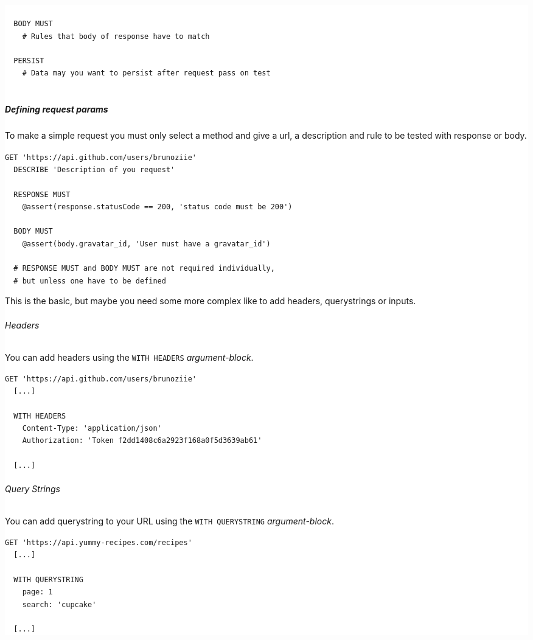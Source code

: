 ```text
    
  BODY MUST
    # Rules that body of response have to match

  PERSIST
    # Data may you want to persist after request pass on test
     
```

##### Defining request params

To make a simple request you must only select a method and give a url, a description and rule to be tested with response or body. 

```text
GET 'https://api.github.com/users/brunoziie'
  DESCRIBE 'Description of you request'

  RESPONSE MUST
    @assert(response.statusCode == 200, 'status code must be 200')

  BODY MUST
    @assert(body.gravatar_id, 'User must have a gravatar_id')

  # RESPONSE MUST and BODY MUST are not required individually,
  # but unless one have to be defined
```

This is the basic, but maybe you need some more complex like to add headers, querystrings or inputs. 

###### Headers

You can add headers using the `WITH HEADERS` _argument-block_.

```text
GET 'https://api.github.com/users/brunoziie'
  [...]

  WITH HEADERS
    Content-Type: 'application/json'
    Authorization: 'Token f2dd1408c6a2923f168a0f5d3639ab61'

  [...]
```

###### Query Strings

You can add querystring to your URL using the `WITH QUERYSTRING` _argument-block_.

```text
GET 'https://api.yummy-recipes.com/recipes'
  [...]

  WITH QUERYSTRING
    page: 1
    search: 'cupcake'

  [...]
```
